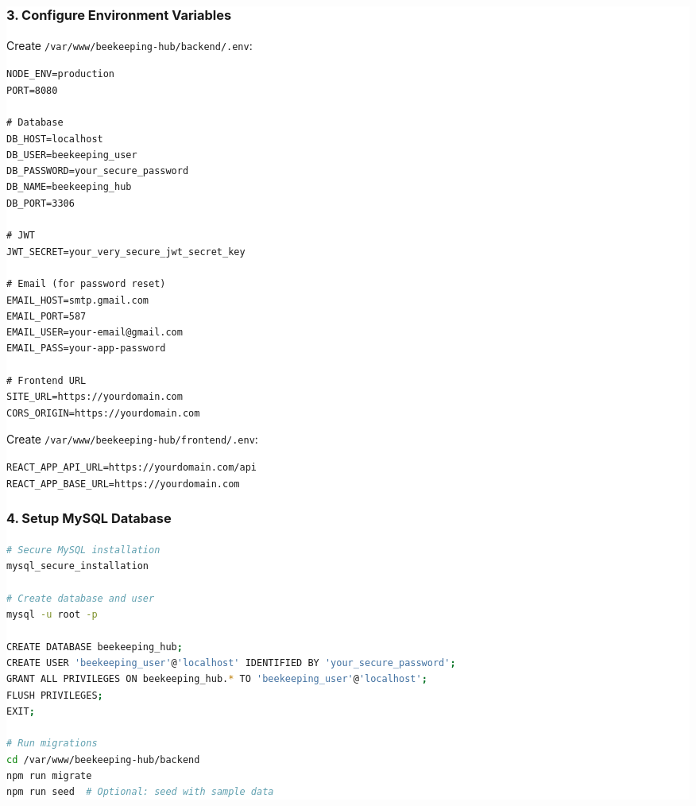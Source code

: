 ### 3. Configure Environment Variables

Create `/var/www/beekeeping-hub/backend/.env`:
```env
NODE_ENV=production
PORT=8080

# Database
DB_HOST=localhost
DB_USER=beekeeping_user
DB_PASSWORD=your_secure_password
DB_NAME=beekeeping_hub
DB_PORT=3306

# JWT
JWT_SECRET=your_very_secure_jwt_secret_key

# Email (for password reset)
EMAIL_HOST=smtp.gmail.com
EMAIL_PORT=587
EMAIL_USER=your-email@gmail.com
EMAIL_PASS=your-app-password

# Frontend URL
SITE_URL=https://yourdomain.com
CORS_ORIGIN=https://yourdomain.com
```

Create `/var/www/beekeeping-hub/frontend/.env`:
```env
REACT_APP_API_URL=https://yourdomain.com/api
REACT_APP_BASE_URL=https://yourdomain.com
```

### 4. Setup MySQL Database

```bash
# Secure MySQL installation
mysql_secure_installation

# Create database and user
mysql -u root -p

CREATE DATABASE beekeeping_hub;
CREATE USER 'beekeeping_user'@'localhost' IDENTIFIED BY 'your_secure_password';
GRANT ALL PRIVILEGES ON beekeeping_hub.* TO 'beekeeping_user'@'localhost';
FLUSH PRIVILEGES;
EXIT;

# Run migrations
cd /var/www/beekeeping-hub/backend
npm run migrate
npm run seed  # Optional: seed with sample data
```
